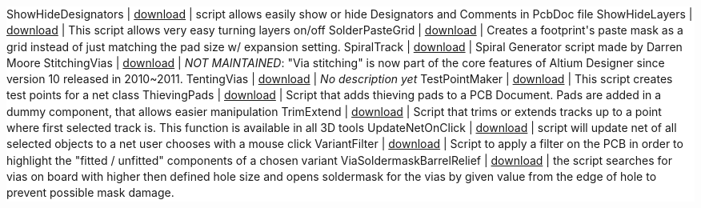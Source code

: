 ShowHideDesignators | [download](https://altium-designer-addons.github.io/DownGit/#/home?url=https://github.com/Altium-Designer-addons/scripts-libraries/tree/master/Scripts+-+PCB/ShowHideDesignators) | script allows easily show or hide Designators and Comments in PcbDoc file
ShowHideLayers | [download](https://altium-designer-addons.github.io/DownGit/#/home?url=https://github.com/Altium-Designer-addons/scripts-libraries/tree/master/Scripts+-+PCB/ShowHideLayers) | This script allows very easy turning layers on/off
SolderPasteGrid | [download](https://altium-designer-addons.github.io/DownGit/#/home?url=https://github.com/Altium-Designer-addons/scripts-libraries/tree/master/Scripts+-+PCB/SolderPasteGrid) | Creates a footprint's paste mask as a grid instead of just matching the pad size w/ expansion setting.
SpiralTrack | [download](https://altium-designer-addons.github.io/DownGit/#/home?url=https://github.com/Altium-Designer-addons/scripts-libraries/tree/master/Scripts+-+PCB/SpiralTrack) | Spiral Generator script made by Darren Moore
StitchingVias | [download](https://altium-designer-addons.github.io/DownGit/#/home?url=https://github.com/Altium-Designer-addons/scripts-libraries/tree/master/Scripts+-+PCB/StitchingVias) | _NOT MAINTAINED_: "Via stitching" is now part of the core features of Altium Designer since version 10 released in 2010~2011.
TentingVias | [download](https://altium-designer-addons.github.io/DownGit/#/home?url=https://github.com/Altium-Designer-addons/scripts-libraries/tree/master/Scripts+-+PCB/TentingVias) | _No description yet_
TestPointMaker | [download](https://altium-designer-addons.github.io/DownGit/#/home?url=https://github.com/Altium-Designer-addons/scripts-libraries/tree/master/Scripts+-+PCB/TestPointMaker) | This script creates test points for a net class
ThievingPads | [download](https://altium-designer-addons.github.io/DownGit/#/home?url=https://github.com/Altium-Designer-addons/scripts-libraries/tree/master/Scripts+-+PCB/ThievingPads) | Script that adds thieving pads to a PCB Document. Pads are added in a dummy component, that allows easier manipulation
TrimExtend | [download](https://altium-designer-addons.github.io/DownGit/#/home?url=https://github.com/Altium-Designer-addons/scripts-libraries/tree/master/Scripts+-+PCB/TrimExtend) | Script that trims or extends tracks up to a point where first selected track is. This function is available in all 3D tools
UpdateNetOnClick | [download](https://altium-designer-addons.github.io/DownGit/#/home?url=https://github.com/Altium-Designer-addons/scripts-libraries/tree/master/Scripts+-+PCB/UpdateNetOnclick) | script will update net of all selected objects to a net user chooses with a mouse click
VariantFilter | [download](https://altium-designer-addons.github.io/DownGit/#/home?url=https://github.com/Altium-Designer-addons/scripts-libraries/tree/master/Scripts+-+PCB/VariantFilter) | Script to apply a filter on the PCB in order to highlight the "fitted / unfitted" components of a chosen variant
ViaSoldermaskBarrelRelief | [download](https://altium-designer-addons.github.io/DownGit/#/home?url=https://github.com/Altium-Designer-addons/scripts-libraries/tree/master/Scripts+-+PCB/ViaSoldermaskBarrelRelief) | the script searches for vias on board with higher then defined hole size and opens soldermask for the vias by given value from the edge of hole to prevent possible mask damage.
